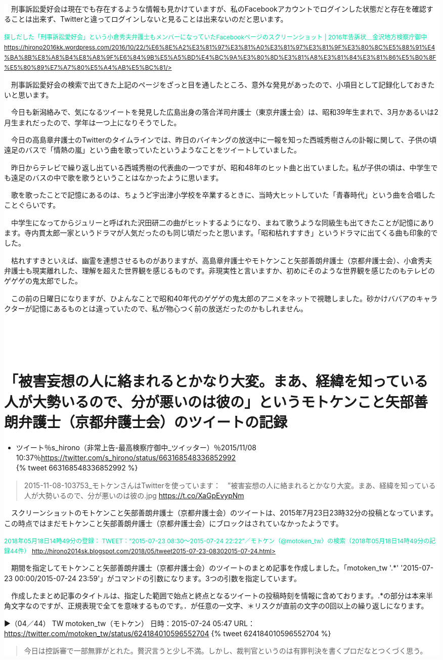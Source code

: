 　刑事訴訟愛好会は現在でも存在するような情報も見かけていますが、私のFacebookアカウントでログインした状態だと存在を確認することは出来ず、Twitterと違ってログインしないと見ることは出来ないのだと思います。

<span style="color: #01DFA5; font-size: 12px;">探しだした「刑事訴訟愛好会」という小倉秀夫弁護士もメンバーになっていたFacebookページのスクリーンショット | 2016年告訴状＿金沢地方検察庁御中 https://hirono2016kk.wordpress.com/2016/10/22/%E6%8E%A2%E3%81%97%E3%81%A0%E3%81%97%E3%81%9F%E3%80%8C%E5%88%91%E4%BA%8B%E8%A8%B4%E8%A8%9F%E6%84%9B%E5%A5%BD%E4%BC%9A%E3%80%8D%E3%81%A8%E3%81%84%E3%81%86%E5%B0%8F%E5%80%89%E7%A7%80%E5%A4%AB%E5%BC%81/></span>

　刑事訴訟愛好会の検索で出てきた上記のページをざっと目を通したところ、意外な発見があったので、小項目として記録化しておきたいと思います。

　今日も新潟絡みで、気になるツイートを発見した広島出身の落合洋司弁護士（東京弁護士会）は、昭和39年生まれで、3月かあるいは2月生まれだったので、学年は一つ上になりそうでした。

　今日の高島章弁護士のTwitterのタイムラインでは、昨日のバイキングの放送中に一報を知った西城秀樹さんの訃報に関して、子供の頃遠足のバスで「情熱の嵐」という曲を歌っていたというようなことをツイートしていました。

　昨日からテレビで繰り返し出ている西城秀樹の代表曲の一つですが、昭和48年のヒット曲と出ていました。私が子供の頃は、中学生でも遠足のバスの中で歌を歌うということはなかったように思います。

　歌を歌ったことで記憶にあるのは、ちょうど宇出津小学校を卒業するときに、当時大ヒットしていた「青春時代」という曲を合唱したことぐらいです。

　中学生になってからジュリーと呼ばれた沢田研二の曲がヒットするようになり、まねて歌うような同級生も出てきたことが記憶にあります。寺内貫太郎一家というドラマが人気だったのも同じ頃だったと思います。「昭和枯れすすき」というドラマに出てくる曲も印象的でした。

　枯れすすきといえば、幽霊を連想させるものがありますが、高島章弁護士やモトケンこと矢部善朗弁護士（京都弁護士会）、小倉秀夫弁護士も現実離れした、理解を超えた世界観を感じるものです。非現実性と言いますか、初めにそのような世界観を感じたのもテレビのゲゲゲの鬼太郎でした。

　この前の日曜日になりますが、ひよんなことで昭和40年代のゲゲゲの鬼太郎のアニメをネットで視聴しました。砂かけババアのキャラクターが記憶にあるものとは違っていたので、私が物心つく前の放送だったのかもしれません。

<br /><br /><br />



# 「被害妄想の人に絡まれるとかなり大変。まあ、経緯を知っている人が大勢いるので、分が悪いのは彼の」というモトケンこと矢部善朗弁護士（京都弁護士会）のツイートの記録 #

* ツイート％s_hirono（非常上告-最高検察庁御中_ツイッター）％2015/11/08 10:37％<https://twitter.com/s_hirono/status/663168548336852992>  
{% tweet 663168548336852992 %}  
> 2015-11-08-103753_モトケンさんはTwitterを使っています：　”被害妄想の人に絡まれるとかなり大変。まあ、経緯を知っている人が大勢いるので、分が悪いのは彼の.jpg https://t.co/XaGpEvypNm  

　スクリーンショットのモトケンこと矢部善朗弁護士（京都弁護士会）のツイートは、2015年7月23日23時32分の投稿となっています。この時点ではまだモトケンこと矢部善朗弁護士（京都弁護士会）にブロックはされていなかったようです。

<span style="color: #01DFA5; font-size: 12px;">2018年05月18日14時49分の登録： TWEET：”2015-07-23 08:30〜2015-07-24 22:22”／モトケン（@motoken_tw）の検索（2018年05月18日14時49分の記録44件） http://hirono2014sk.blogspot.com/2018/05/tweet2015-07-23-08302015-07-24.html></span>

　期間を指定してモトケンこと矢部善朗弁護士（京都弁護士会）のツイートのまとめ記事を作成しました。「motoken_tw '.*' '2015-07-23 00:00/2015-07-24 23:59'」がコマンドの引数になります。3つの引数を指定しています。

　作成したまとめ記事のタイトルは、指定した範囲で始点と終点となるツイートの投稿時刻を情報に含めております。.*の部分は本来半角文字なのですが、正規表現で全てを意味するものです。．が任意の一文字、＊リスクが直前の文字の0回以上の繰り返しになります。

▶（04／44） TW motoken_tw（モトケン） 日時：2015-07-24 05:47 URL： <https://twitter.com/motoken_tw/status/624184010596552704>
{% tweet 624184010596552704 %}
> 今日は控訴審で一部無罪がとれた。贅沢言うと少し不満。しかし、裁判官というのは有罪判決を書くプロだなとつくづく思う。
